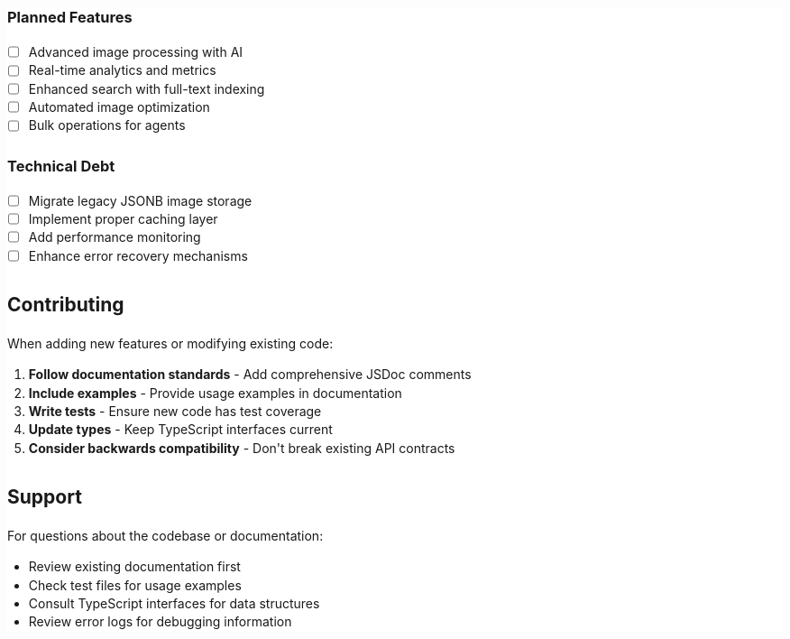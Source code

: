 ### Planned Features
- [ ] Advanced image processing with AI
- [ ] Real-time analytics and metrics
- [ ] Enhanced search with full-text indexing
- [ ] Automated image optimization
- [ ] Bulk operations for agents

### Technical Debt
- [ ] Migrate legacy JSONB image storage
- [ ] Implement proper caching layer
- [ ] Add performance monitoring
- [ ] Enhance error recovery mechanisms

## Contributing

When adding new features or modifying existing code:

1. **Follow documentation standards** - Add comprehensive JSDoc comments
2. **Include examples** - Provide usage examples in documentation
3. **Write tests** - Ensure new code has test coverage
4. **Update types** - Keep TypeScript interfaces current
5. **Consider backwards compatibility** - Don't break existing API contracts

## Support

For questions about the codebase or documentation:
- Review existing documentation first
- Check test files for usage examples
- Consult TypeScript interfaces for data structures
- Review error logs for debugging information
